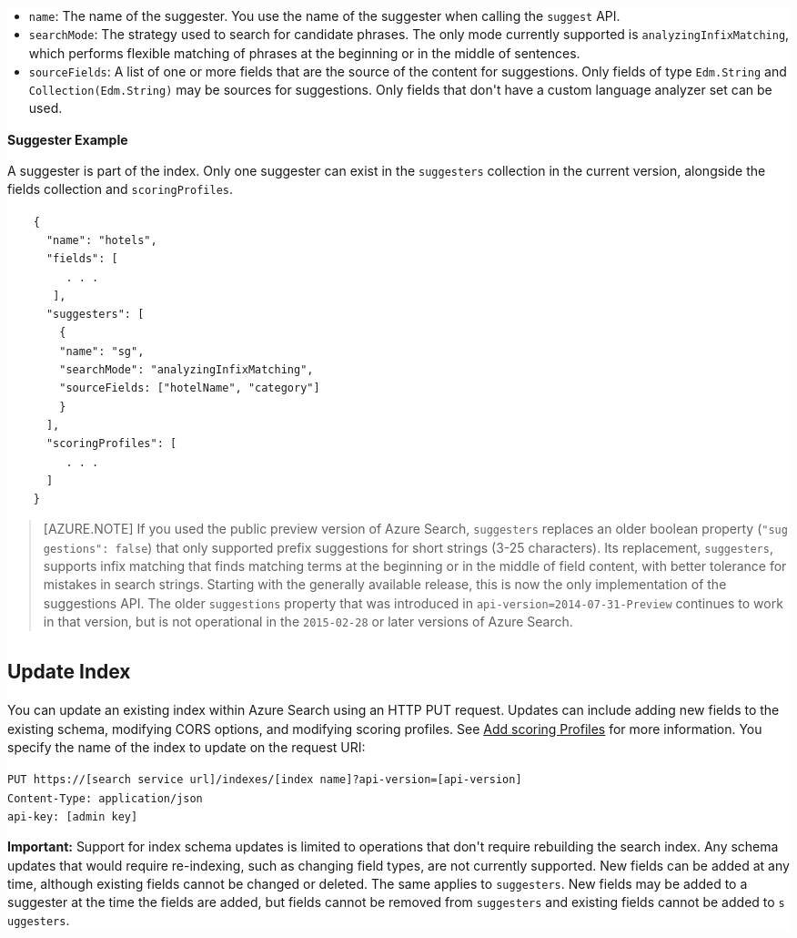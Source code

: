 - `name`: The name of the suggester. You use the name of the suggester when calling the `suggest` API.
- `searchMode`: The strategy used to search for candidate phrases. The only mode currently supported is `analyzingInfixMatching`, which performs flexible matching of phrases at the beginning or in the middle of sentences.
- `sourceFields`: A list of one or more fields that are the source of the content for suggestions. Only fields of type `Edm.String` and `Collection(Edm.String)` may be sources for suggestions. Only fields that don't have a custom language analyzer set can be used.

**Suggester Example**

A suggester is part of the index. Only one suggester can exist in the `suggesters` collection in the current version, alongside the fields collection and `scoringProfiles`.

		{
		  "name": "hotels",
		  "fields": [
		     . . .
		   ],
		  "suggesters": [
		    {
		    "name": "sg",
		    "searchMode": "analyzingInfixMatching",
		    "sourceFields: ["hotelName", "category"]
		    }
		  ],
		  "scoringProfiles": [
		     . . .
		  ]
		}

> [AZURE.NOTE]  If you used the public preview version of Azure Search, `suggesters` replaces an older boolean property (`"suggestions": false`) that only supported prefix suggestions for short strings (3-25 characters). Its replacement, `suggesters`, supports infix matching that finds matching terms at the beginning or in the middle of field content, with better tolerance for mistakes in search strings. Starting with the generally available release, this is now the only implementation of the suggestions API. The older `suggestions` property that was introduced in `api-version=2014-07-31-Preview` continues to work in that version, but is not operational in the `2015-02-28` or later versions of Azure Search.

<a name="UpdateIndex"></a>
## Update Index

You can update an existing index within Azure Search using an HTTP PUT request. Updates can include adding new fields to the existing schema, modifying CORS options, and modifying scoring profiles. See [Add scoring Profiles](https://msdn.microsoft.com/library/azure/dn798928.aspx) for more information. You specify the name of the index to update on the request URI:

    PUT https://[search service url]/indexes/[index name]?api-version=[api-version]
    Content-Type: application/json
    api-key: [admin key]

**Important:** Support for index schema updates is limited to operations that don't require rebuilding the search index. Any schema updates that would require re-indexing, such as changing field types, are not currently supported. New fields can be added at any time, although existing fields cannot be changed or deleted. The same applies to `suggesters`. New fields may be added to a suggester at the time the fields are added, but fields cannot be removed from `suggesters` and existing fields cannot be added to `suggesters`.
